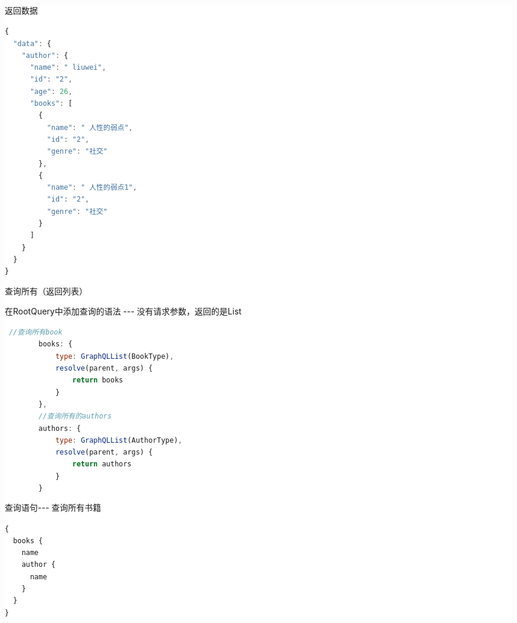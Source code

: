 返回数据

```js
{
  "data": {
    "author": {
      "name": " liuwei",
      "id": "2",
      "age": 26,
      "books": [
        {
          "name": " 人性的弱点",
          "id": "2",
          "genre": "社交"
        },
        {
          "name": " 人性的弱点1",
          "id": "2",
          "genre": "社交"
        }
      ]
    }
  }
}
```



查询所有（返回列表）

在RootQuery中添加查询的语法 --- 没有请求参数，返回的是List

```js
 //查询所有book
        books: {
            type: GraphQLList(BookType),
            resolve(parent, args) {
                return books
            }
        },
        //查询所有的authors
        authors: {
            type: GraphQLList(AuthorType),
            resolve(parent, args) {
                return authors
            }
        }
```



查询语句--- 查询所有书籍

```js
{
  books {
    name
    author {
      name
    }
  }
}
```
